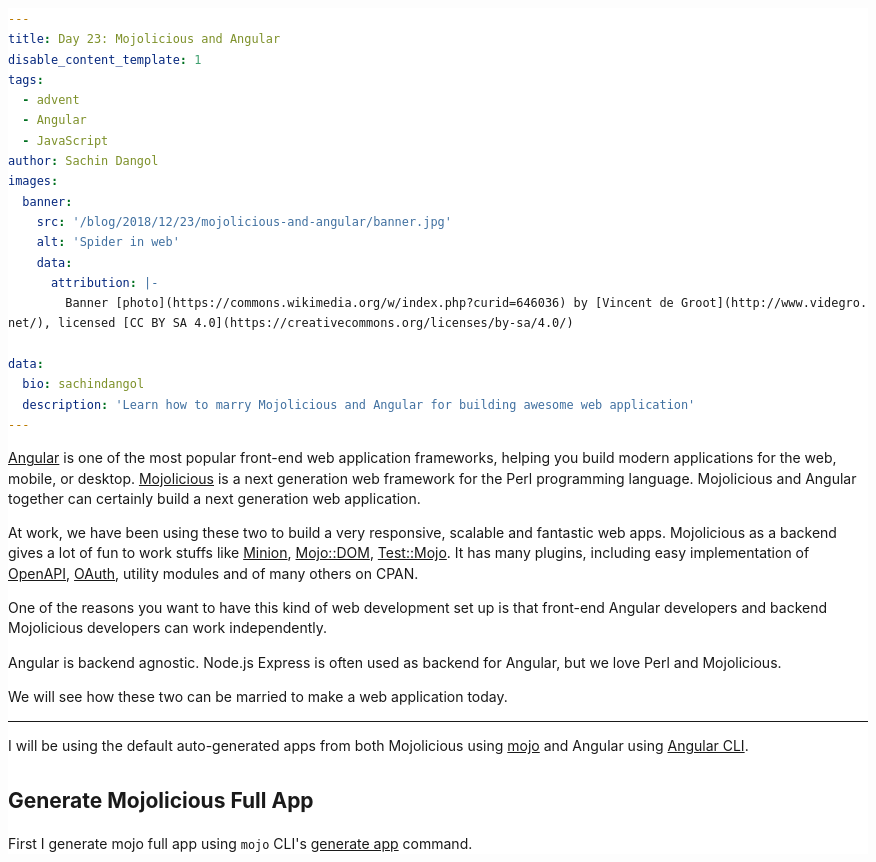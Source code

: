 ```yaml
---
title: Day 23: Mojolicious and Angular
disable_content_template: 1
tags:
  - advent
  - Angular
  - JavaScript
author: Sachin Dangol
images:
  banner:
    src: '/blog/2018/12/23/mojolicious-and-angular/banner.jpg'
    alt: 'Spider in web'
    data:
      attribution: |-
        Banner [photo](https://commons.wikimedia.org/w/index.php?curid=646036) by [Vincent de Groot](http://www.videgro.net/), licensed [CC BY SA 4.0](https://creativecommons.org/licenses/by-sa/4.0/)

data:
  bio: sachindangol
  description: 'Learn how to marry Mojolicious and Angular for building awesome web application'
---
```


[Angular](https://angular.io/) is one of the most popular front-end web application frameworks, helping you build modern applications for the web, mobile, or desktop.
[Mojolicious](https://mojolicious.org/) is a next generation web framework for the Perl programming language.
Mojolicious and Angular together can certainly build a next generation web application.

At work, we have been using these two to build a very responsive, scalable and fantastic web apps.
Mojolicious as a backend gives a lot of fun to work stuffs like [Minion](https://mojolicious.org/perldoc/Minion), [Mojo::DOM](https://mojolicious.org/perldoc/Mojo/DOM), [Test::Mojo](https://mojolicious.org/perldoc/Test/Mojo).
It has many plugins, including easy implementation of [OpenAPI](https://metacpan.org/pod/Mojolicious::Plugin::OpenAPI), [OAuth](https://metacpan.org/pod/Mojolicious::Plugin::OAuth2), utility modules and of many others on CPAN.

One of the reasons you want to have this kind of web development set up is that front-end Angular developers and backend Mojolicious developers can work independently.

Angular is backend agnostic. Node.js Express is often used as backend for Angular, but we love Perl and Mojolicious.

We will see how these two can be married to make a web application today.

---

I will be using the default auto-generated apps from both Mojolicious using [mojo](https://mojolicious.org/perldoc/Mojolicious/Commands) and Angular using [Angular CLI](https://angular.io/cli).

## Generate Mojolicious Full App

First I generate mojo full app using `mojo` CLI's [generate app](https://mojolicious.org/perldoc/Mojolicious/Command/generate/app) command.
